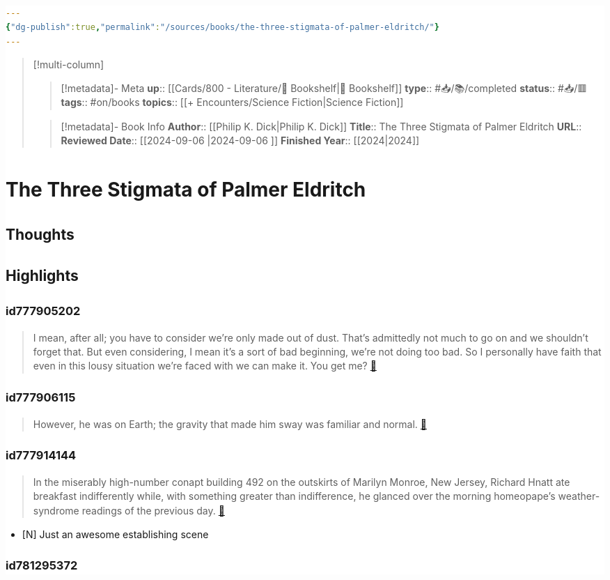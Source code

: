 ```yaml
---
{"dg-publish":true,"permalink":"/sources/books/the-three-stigmata-of-palmer-eldritch/"}
---
```


> [!multi-column]
>
>> [!metadata]- Meta
>> **up**:: [[Cards/800 - Literature/📗 Bookshelf\|📗 Bookshelf]]
>> **type**:: #📥/📚/completed 
>> **status**:: #📥/🟥 
>> **tags**:: #on/books
>> **topics**:: [[+ Encounters/Science Fiction\|Science Fiction]] 
>
>> [!metadata]- Book Info
>> **Author**:: [[Philip K. Dick\|Philip K. Dick]]
>> **Title**:: The Three Stigmata of Palmer Eldritch
>> **URL**::
>> **Reviewed Date**:: [[2024-09-06 \|2024-09-06 ]]
>> **Finished Year**:: [[2024\|2024]]

# The Three Stigmata of Palmer Eldritch

## Thoughts

## Highlights
### id777905202

> I mean, after all; you have to consider we’re only made out of dust. That’s admittedly not much to go on and we shouldn’t forget that. But even considering, I mean it’s a sort of bad beginning, we’re not doing too bad. So I personally have faith that even in this lousy situation we’re faced with we can make it. You get me? <span class='highlight-link'>[🔗](https://read.readwise.io/read/01j6x952bc7k46h7e7xfz7zs4j)</span>

### id777906115

> However, he was on Earth; the gravity that made him sway was familiar and normal. <span class='highlight-link'>[🔗](https://read.readwise.io/read/01j6x9hyjx1chyancc44jeg9w5)</span>

### id777914144

> In the miserably high-number conapt building 492 on the outskirts of Marilyn Monroe, New Jersey, Richard Hnatt ate breakfast indifferently while, with something greater than indifference, he glanced over the morning homeopape’s weather-syndrome readings of the previous day. <span class='highlight-link'>[🔗](https://read.readwise.io/read/01j6xa6z68repp2y4wknxcj0ga)</span>

- [N] Just an awesome establishing scene 

### id781295372
